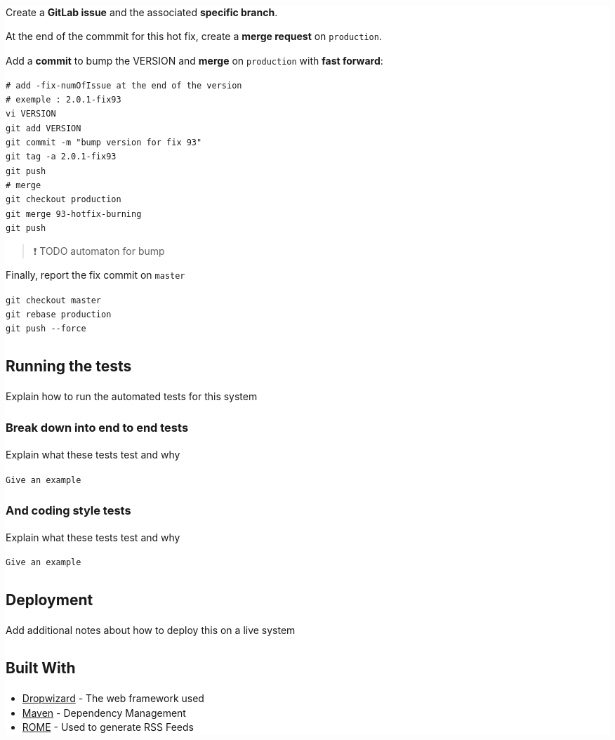 Create a __GitLab issue__ and the associated __specific branch__.

At the end of the commmit for this hot fix, create a __merge request__ on `production`.

Add a __commit__ to bump the VERSION and __merge__ on `production` with __fast forward__:

```
# add -fix-numOfIssue at the end of the version 
# exemple : 2.0.1-fix93
vi VERSION
git add VERSION
git commit -m "bump version for fix 93"
git tag -a 2.0.1-fix93
git push
# merge 
git checkout production
git merge 93-hotfix-burning
git push 
```
> :exclamation: TODO automaton for bump

Finally, report the fix commit on `master`
```
git checkout master
git rebase production 
git push --force
```

## Running the tests

Explain how to run the automated tests for this system

### Break down into end to end tests

Explain what these tests test and why

```
Give an example
```

### And coding style tests

Explain what these tests test and why

```
Give an example
```

## Deployment

Add additional notes about how to deploy this on a live system

## Built With

* [Dropwizard](http://www.dropwizard.io/1.0.2/docs/) - The web framework used
* [Maven](https://maven.apache.org/) - Dependency Management
* [ROME](https://rometools.github.io/rome/) - Used to generate RSS Feeds
